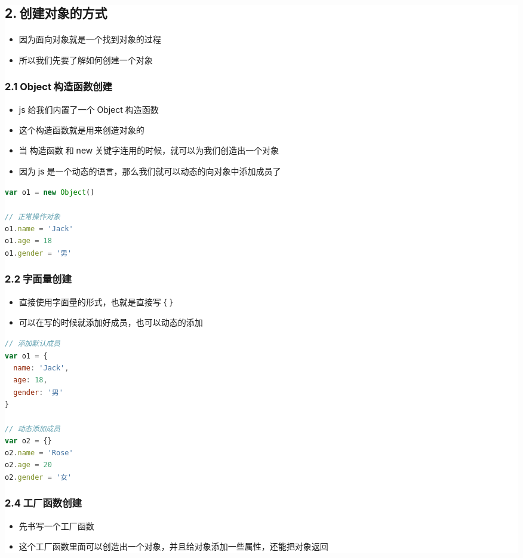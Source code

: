 


## 2. 创建对象的方式

- 因为面向对象就是一个找到对象的过程

- 所以我们先要了解如何创建一个对象

### 2.1 Object 构造函数创建

- js 给我们内置了一个 Object 构造函数

- 这个构造函数就是用来创造对象的

- 当 构造函数 和 new 关键字连用的时候，就可以为我们创造出一个对象

- 因为 js 是一个动态的语言，那么我们就可以动态的向对象中添加成员了

```js
var o1 = new Object() 

// 正常操作对象
o1.name = 'Jack'
o1.age = 18
o1.gender = '男'
```



### 2.2 字面量创建

- 直接使用字面量的形式，也就是直接写   { }

- 可以在写的时候就添加好成员，也可以动态的添加

```js
// 添加默认成员
var o1 = {
  name: 'Jack',
  age: 18,
  gender: '男'
}

// 动态添加成员
var o2 = {}
o2.name = 'Rose'
o2.age = 20
o2.gender = '女'
```



### 2.4 工厂函数创建

- 先书写一个工厂函数

- 这个工厂函数里面可以创造出一个对象，并且给对象添加一些属性，还能把对象返回

